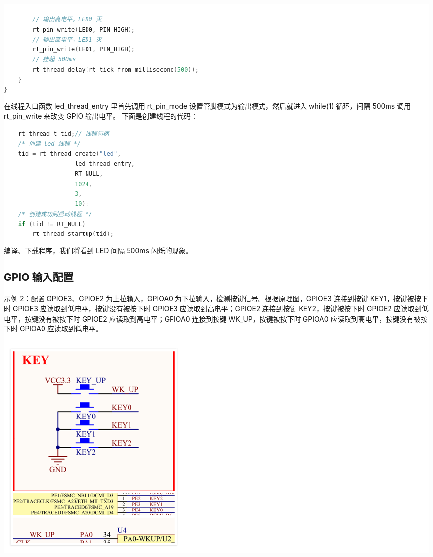 ```c

        // 输出高电平，LED0 灭
        rt_pin_write(LED0, PIN_HIGH);
        // 输出高电平，LED1 灭
        rt_pin_write(LED1, PIN_HIGH);
        // 挂起 500ms
        rt_thread_delay(rt_tick_from_millisecond(500));
    }
}
```

在线程入口函数 led_thread_entry 里首先调用 rt_pin_mode 设置管脚模式为输出模式，然后就进入 while(1) 循环，间隔 500ms 调用 rt_pin_write 来改变 GPIO 输出电平。
下面是创建线程的代码：

```c
    rt_thread_t tid;// 线程句柄
    /* 创建 led 线程 */
    tid = rt_thread_create("led",
                    led_thread_entry,
                    RT_NULL,
                    1024,
                    3,
                    10);
    /* 创建成功则启动线程 */
    if (tid != RT_NULL)
        rt_thread_startup(tid);
```

编译、下载程序，我们将看到 LED 间隔 500ms 闪烁的现象。

## GPIO 输入配置

示例 2：配置 GPIOE3、GPIOE2 为上拉输入，GPIOA0 为下拉输入，检测按键信号。根据原理图，GPIOE3 连接到按键 KEY1，按键被按下时 GPIOE3 应读取到低电平，按键没有被按下时 GPIOE3 应读取到高电平；GPIOE2 连接到按键 KEY2，按键被按下时 GPIOE2 应读取到低电平，按键没有被按下时 GPIOE2 应读取到高电平；GPIOA0 连接到按键 WK_UP，按键被按下时 GPIOA0 应读取到高电平，按键没有被按下时 GPIOA0 应读取到低电平。

![按键原理图](figures/an0002_7.png)
